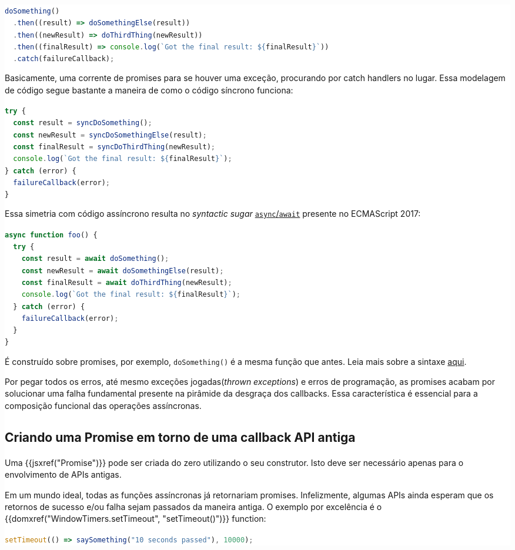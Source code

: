 ```js
doSomething()
  .then((result) => doSomethingElse(result))
  .then((newResult) => doThirdThing(newResult))
  .then((finalResult) => console.log(`Got the final result: ${finalResult}`))
  .catch(failureCallback);
```

Basicamente, uma corrente de promises para se houver uma exceção, procurando por catch handlers no lugar. Essa modelagem de código segue bastante a maneira de como o código síncrono funciona:

```js
try {
  const result = syncDoSomething();
  const newResult = syncDoSomethingElse(result);
  const finalResult = syncDoThirdThing(newResult);
  console.log(`Got the final result: ${finalResult}`);
} catch (error) {
  failureCallback(error);
}
```

Essa simetria com código assíncrono resulta no _syntactic sugar_ [`async`/`await`](/pt-BR/docs/Web/JavaScript/Reference/Statements/async_function) presente no ECMAScript 2017:

```js
async function foo() {
  try {
    const result = await doSomething();
    const newResult = await doSomethingElse(result);
    const finalResult = await doThirdThing(newResult);
    console.log(`Got the final result: ${finalResult}`);
  } catch (error) {
    failureCallback(error);
  }
}
```

É construído sobre promises, por exemplo, `doSomething()` é a mesma função que antes. Leia mais sobre a sintaxe [aqui](https://developers.google.com/web/fundamentals/getting-started/primers/async-functions).

Por pegar todos os erros, até mesmo exceções jogadas(_thrown exceptions_) e erros de programação, as promises acabam por solucionar uma falha fundamental presente na pirâmide da desgraça dos callbacks. Essa característica é essencial para a composição funcional das operações assíncronas.

## Criando uma Promise em torno de uma callback API antiga

Uma {{jsxref("Promise")}} pode ser criada do zero utilizando o seu construtor. Isto deve ser necessário apenas para o envolvimento de APIs antigas.

Em um mundo ideal, todas as funções assíncronas já retornariam promises. Infelizmente, algumas APIs ainda esperam que os retornos de sucesso e/ou falha sejam passados da maneira antiga. O exemplo por excelência é o {{domxref("WindowTimers.setTimeout", "setTimeout()")}} function:

```js
setTimeout(() => saySomething("10 seconds passed"), 10000);
```

